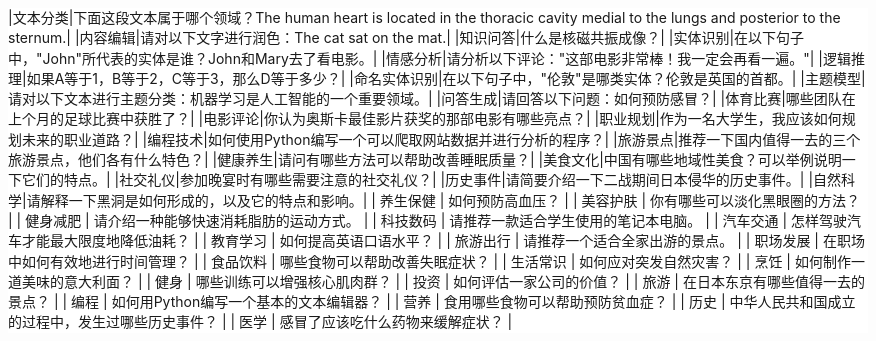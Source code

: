 |文本分类|下面这段文本属于哪个领域？The human heart is located in the thoracic cavity medial to the lungs and posterior to the sternum.|
|内容编辑|请对以下文字进行润色：The cat sat on the mat.|
|知识问答|什么是核磁共振成像？|
|实体识别|在以下句子中，"John"所代表的实体是谁？John和Mary去了看电影。|
|情感分析|请分析以下评论："这部电影非常棒！我一定会再看一遍。"|
|逻辑推理|如果A等于1，B等于2，C等于3，那么D等于多少？|
|命名实体识别|在以下句子中，"伦敦"是哪类实体？伦敦是英国的首都。|
|主题模型|请对以下文本进行主题分类：机器学习是人工智能的一个重要领域。|
|问答生成|请回答以下问题：如何预防感冒？|
|体育比赛|哪些团队在上个月的足球比赛中获胜了？|
|电影评论|你认为奥斯卡最佳影片获奖的那部电影有哪些亮点？|
|职业规划|作为一名大学生，我应该如何规划未来的职业道路？|
|编程技术|如何使用Python编写一个可以爬取网站数据并进行分析的程序？|
|旅游景点|推荐一下国内值得一去的三个旅游景点，他们各有什么特色？|
|健康养生|请问有哪些方法可以帮助改善睡眠质量？|
|美食文化|中国有哪些地域性美食？可以举例说明一下它们的特点。|
|社交礼仪|参加晚宴时有哪些需要注意的社交礼仪？|
|历史事件|请简要介绍一下二战期间日本侵华的历史事件。|
|自然科学|请解释一下黑洞是如何形成的，以及它的特点和影响。|
| 养生保健 | 如何预防高血压？ |
| 美容护肤 | 你有哪些可以淡化黑眼圈的方法？ |
| 健身减肥 | 请介绍一种能够快速消耗脂肪的运动方式。 |
| 科技数码 | 请推荐一款适合学生使用的笔记本电脑。 |
| 汽车交通 | 怎样驾驶汽车才能最大限度地降低油耗？ |
| 教育学习 | 如何提高英语口语水平？ |
| 旅游出行 | 请推荐一个适合全家出游的景点。 |
| 职场发展 | 在职场中如何有效地进行时间管理？ |
| 食品饮料 | 哪些食物可以帮助改善失眠症状？ |
| 生活常识 | 如何应对突发自然灾害？ |
| 烹饪 | 如何制作一道美味的意大利面？ |
| 健身 | 哪些训练可以增强核心肌肉群？ |
| 投资 | 如何评估一家公司的价值？ |
| 旅游 | 在日本东京有哪些值得一去的景点？ |
| 编程 | 如何用Python编写一个基本的文本编辑器？ |
| 营养 | 食用哪些食物可以帮助预防贫血症？ |
| 历史 | 中华人民共和国成立的过程中，发生过哪些历史事件？ |
| 医学 | 感冒了应该吃什么药物来缓解症状？ |